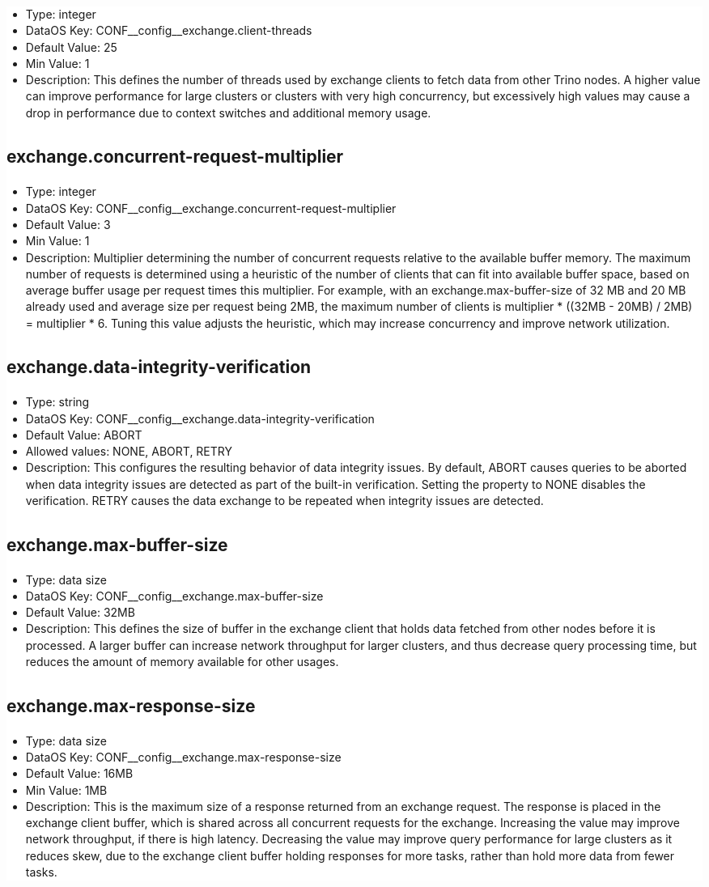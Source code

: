 - Type: integer
- DataOS Key: CONF__config__exchange.client-threads
- Default Value: 25
- Min Value: 1
- Description: This defines the number of threads used by exchange clients to fetch data from other Trino nodes. A higher value can improve performance for large clusters or clusters with very high concurrency, but excessively high values may cause a drop in performance due to context switches and additional memory usage.

## exchange.concurrent-request-multiplier

- Type: integer
- DataOS Key: CONF__config__exchange.concurrent-request-multiplier
- Default Value: 3
- Min Value: 1
- Description: Multiplier determining the number of concurrent requests relative to the available buffer memory. The maximum number of requests is determined using a heuristic of the number of clients that can fit into available buffer space, based on average buffer usage per request times this multiplier. For example, with an exchange.max-buffer-size of 32 MB and 20 MB already used and average size per request being 2MB, the maximum number of clients is multiplier * ((32MB - 20MB) / 2MB) = multiplier * 6. Tuning this value adjusts the heuristic, which may increase concurrency and improve network utilization.

## exchange.data-integrity-verification

- Type: string
- DataOS Key: CONF__config__exchange.data-integrity-verification
- Default Value: ABORT
- Allowed values: NONE, ABORT, RETRY
- Description:  This configures the resulting behavior of data integrity issues. By default, ABORT causes queries to be aborted when data integrity issues are detected as part of the built-in verification. Setting the property to NONE disables the verification. RETRY causes the data exchange to be repeated when integrity issues are detected.

## exchange.max-buffer-size

- Type: data size
- DataOS Key: CONF__config__exchange.max-buffer-size
- Default Value: 32MB
- Description: This defines the size of buffer in the exchange client that holds data fetched from other nodes before it is processed. A larger buffer can increase network throughput for larger clusters, and thus decrease query processing time, but reduces the amount of memory available for other usages.

## exchange.max-response-size

- Type: data size
- DataOS Key: CONF__config__exchange.max-response-size
- Default Value: 16MB
- Min Value: 1MB
- Description: This is the maximum size of a response returned from an exchange request. The response is placed in the exchange client buffer, which is shared across all concurrent requests for the exchange. Increasing the value may improve network throughput, if there is high latency. Decreasing the value may improve query performance for large clusters as it reduces skew, due to the exchange client buffer holding responses for more tasks, rather than hold more data from fewer tasks.
